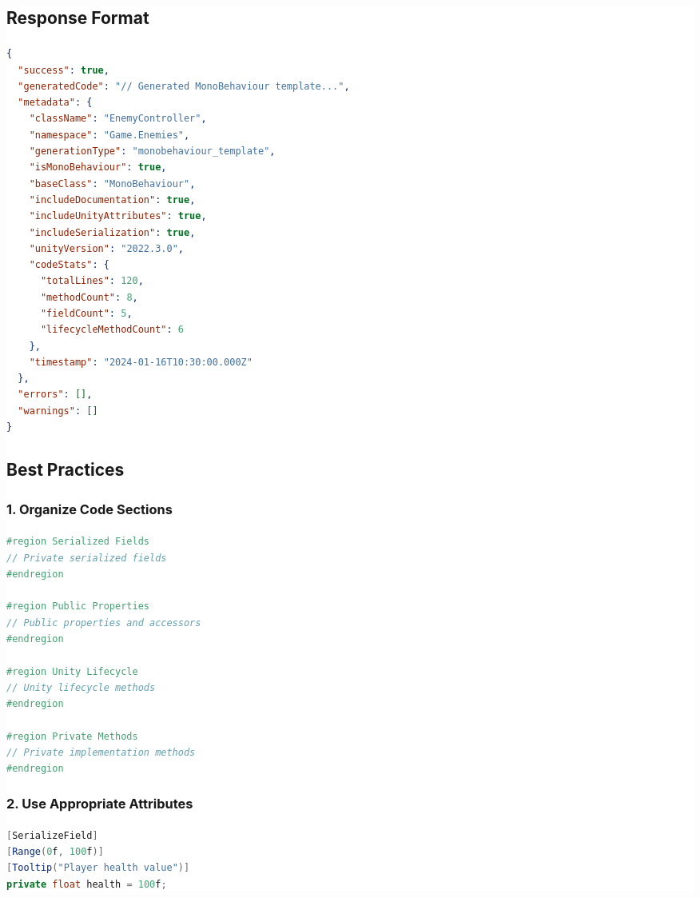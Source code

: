 ## Response Format

```json
{
  "success": true,
  "generatedCode": "// Generated MonoBehaviour template...",
  "metadata": {
    "className": "EnemyController",
    "namespace": "Game.Enemies",
    "generationType": "monobehaviour_template",
    "isMonoBehaviour": true,
    "baseClass": "MonoBehaviour",
    "includeDocumentation": true,
    "includeUnityAttributes": true,
    "includeSerialization": true,
    "unityVersion": "2022.3.0",
    "codeStats": {
      "totalLines": 120,
      "methodCount": 8,
      "fieldCount": 5,
      "lifecycleMethodCount": 6
    },
    "timestamp": "2024-01-16T10:30:00.000Z"
  },
  "errors": [],
  "warnings": []
}
```

## Best Practices

### 1. Organize Code Sections
```csharp
#region Serialized Fields
// Private serialized fields
#endregion

#region Public Properties
// Public properties and accessors
#endregion

#region Unity Lifecycle
// Unity lifecycle methods
#endregion

#region Private Methods
// Private implementation methods
#endregion
```

### 2. Use Appropriate Attributes
```csharp
[SerializeField]
[Range(0f, 100f)]
[Tooltip("Player health value")]
private float health = 100f;
```
